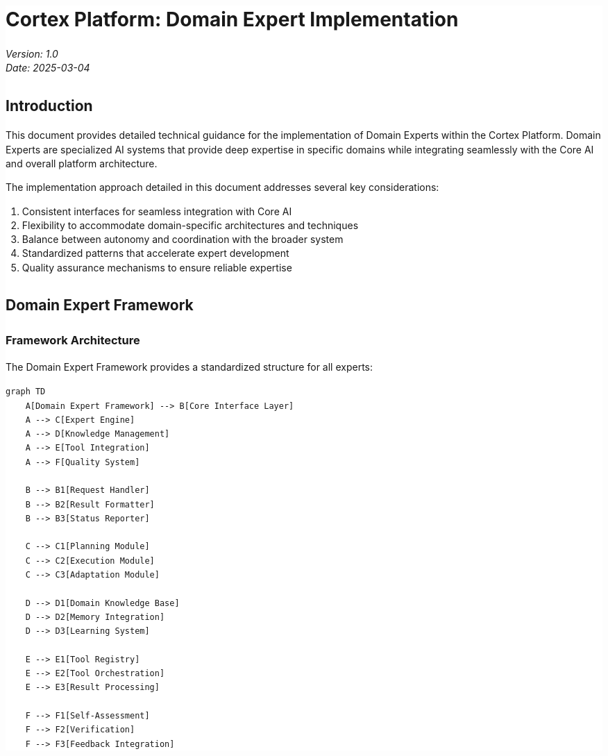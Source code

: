 # Cortex Platform: Domain Expert Implementation

_Version: 1.0_  
_Date: 2025-03-04_

## Introduction

This document provides detailed technical guidance for the implementation of Domain Experts within the Cortex Platform. Domain Experts are specialized AI systems that provide deep expertise in specific domains while integrating seamlessly with the Core AI and overall platform architecture.

The implementation approach detailed in this document addresses several key considerations:

1. Consistent interfaces for seamless integration with Core AI
2. Flexibility to accommodate domain-specific architectures and techniques
3. Balance between autonomy and coordination with the broader system
4. Standardized patterns that accelerate expert development
5. Quality assurance mechanisms to ensure reliable expertise

## Domain Expert Framework

### Framework Architecture

The Domain Expert Framework provides a standardized structure for all experts:

```mermaid
graph TD
    A[Domain Expert Framework] --> B[Core Interface Layer]
    A --> C[Expert Engine]
    A --> D[Knowledge Management]
    A --> E[Tool Integration]
    A --> F[Quality System]

    B --> B1[Request Handler]
    B --> B2[Result Formatter]
    B --> B3[Status Reporter]

    C --> C1[Planning Module]
    C --> C2[Execution Module]
    C --> C3[Adaptation Module]

    D --> D1[Domain Knowledge Base]
    D --> D2[Memory Integration]
    D --> D3[Learning System]

    E --> E1[Tool Registry]
    E --> E2[Tool Orchestration]
    E --> E3[Result Processing]

    F --> F1[Self-Assessment]
    F --> F2[Verification]
    F --> F3[Feedback Integration]
```
